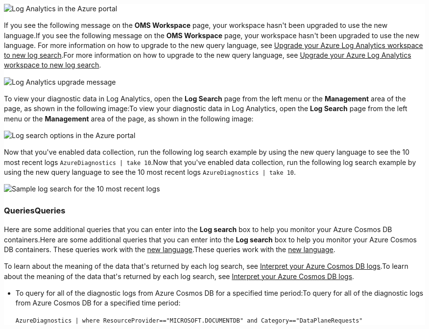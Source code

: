 ![Log Analytics in the Azure portal](./media/logging/azure-portal.png)

<span data-ttu-id="bb180-275">If you see the following message on the **OMS Workspace** page, your workspace hasn't been upgraded to use the new language.</span><span class="sxs-lookup"><span data-stu-id="bb180-275">If you see the following message on the **OMS Workspace** page, your workspace hasn't been upgraded to use the new language.</span></span> <span data-ttu-id="bb180-276">For more information on how to upgrade to the new query language, see [Upgrade your Azure Log Analytics workspace to new log search](../log-analytics/log-analytics-log-search-upgrade.md).</span><span class="sxs-lookup"><span data-stu-id="bb180-276">For more information on how to upgrade to the new query language, see [Upgrade your Azure Log Analytics workspace to new log search](../log-analytics/log-analytics-log-search-upgrade.md).</span></span> 

![Log Analytics upgrade message](./media/logging/upgrade-notification.png)

<span data-ttu-id="bb180-278">To view your diagnostic data in Log Analytics, open the **Log Search** page from the left menu or the **Management** area of the page, as shown in the following image:</span><span class="sxs-lookup"><span data-stu-id="bb180-278">To view your diagnostic data in Log Analytics, open the **Log Search** page from the left menu or the **Management** area of the page, as shown in the following image:</span></span>

![Log search options in the Azure portal](./media/logging/log-analytics-open-log-search.png)

<span data-ttu-id="bb180-280">Now that you've enabled data collection, run the following log search example by using the new query language to see the 10 most recent logs `AzureDiagnostics | take 10`.</span><span class="sxs-lookup"><span data-stu-id="bb180-280">Now that you've enabled data collection, run the following log search example by using the new query language to see the 10 most recent logs `AzureDiagnostics | take 10`.</span></span>

![Sample log search for the 10 most recent logs](./media/logging/log-analytics-query.png)

<a id="#queries"></a>
### <a name="queries"></a><span data-ttu-id="bb180-282">Queries</span><span class="sxs-lookup"><span data-stu-id="bb180-282">Queries</span></span>

<span data-ttu-id="bb180-283">Here are some additional queries that you can enter into the **Log search** box to help you monitor your Azure Cosmos DB containers.</span><span class="sxs-lookup"><span data-stu-id="bb180-283">Here are some additional queries that you can enter into the **Log search** box to help you monitor your Azure Cosmos DB containers.</span></span> <span data-ttu-id="bb180-284">These queries work with the [new language](../log-analytics/log-analytics-log-search-upgrade.md).</span><span class="sxs-lookup"><span data-stu-id="bb180-284">These queries work with the [new language](../log-analytics/log-analytics-log-search-upgrade.md).</span></span> 

<span data-ttu-id="bb180-285">To learn about the meaning of the data that's returned by each log search, see [Interpret your Azure Cosmos DB logs](#interpret).</span><span class="sxs-lookup"><span data-stu-id="bb180-285">To learn about the meaning of the data that's returned by each log search, see [Interpret your Azure Cosmos DB logs](#interpret).</span></span>

* <span data-ttu-id="bb180-286">To query for all of the diagnostic logs from Azure Cosmos DB for a specified time period:</span><span class="sxs-lookup"><span data-stu-id="bb180-286">To query for all of the diagnostic logs from Azure Cosmos DB for a specified time period:</span></span>

    ```
    AzureDiagnostics | where ResourceProvider=="MICROSOFT.DOCUMENTDB" and Category=="DataPlaneRequests"
    ```
